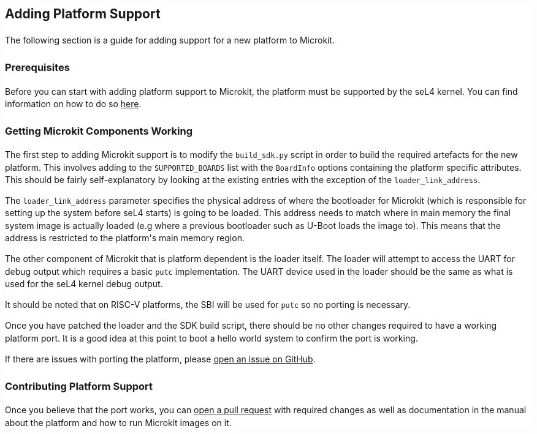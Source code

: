 ## Adding Platform Support

The following section is a guide for adding support for a new platform to Microkit.

### Prerequisites

Before you can start with adding platform support to Microkit, the platform must be supported by the seL4 kernel.
You can find information on how to do so [here](https://docs.sel4.systems/projects/sel4/porting.html).

### Getting Microkit Components Working

The first step to adding Microkit support is to modify the `build_sdk.py` script in order to build the required
artefacts for the new platform. This involves adding to the `SUPPORTED_BOARDS` list with the `BoardInfo` options
containing the platform specific attributes. This should be fairly self-explanatory by looking at the existing
entries with the exception of the `loader_link_address`.

The `loader_link_address` parameter specifies the physical address of where the bootloader for Microkit (which
is responsible for setting up the system before seL4 starts) is going to be loaded. This address needs to
match where in main memory the final system image is actually loaded (e.g where a previous bootloader such as U-Boot
loads the image to). This means that the address is restricted to the platform's main memory region.

The other component of Microkit that is platform dependent is the loader itself. The loader will attempt to access
the UART for debug output which requires a basic `putc` implementation. The UART device used in the loader should be
the same as what is used for the seL4 kernel debug output.

It should be noted that on RISC-V platforms, the SBI will be used for `putc` so no porting is necessary.

Once you have patched the loader and the SDK build script, there should be no other changes required to have a working
platform port. It is a good idea at this point to boot a hello world system to confirm the port is working.

If there are issues with porting the platform, please [open an issue on GitHub](https://github.com/sel4/microkit).

### Contributing Platform Support

Once you believe that the port works, you can [open a pull request](https://github.com/seL4/microkit/pulls) with required
changes as well as documentation in the manual about the platform and how to run Microkit images on it.
